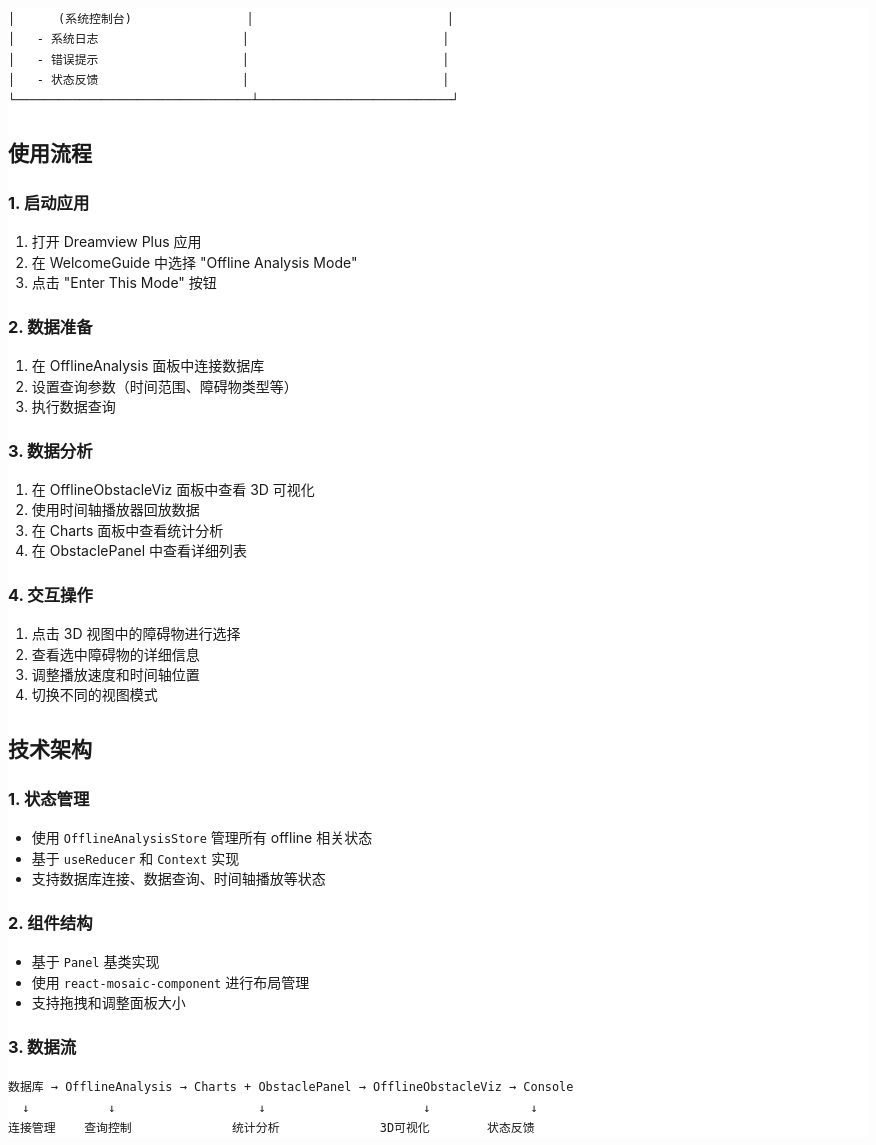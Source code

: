 ```
│      (系统控制台)                │                           │
│   - 系统日志                    │                           │
│   - 错误提示                    │                           │
│   - 状态反馈                    │                           │
└─────────────────────────────────┴───────────────────────────┘
```

## 使用流程

### 1. 启动应用
1. 打开 Dreamview Plus 应用
2. 在 WelcomeGuide 中选择 "Offline Analysis Mode"
3. 点击 "Enter This Mode" 按钮

### 2. 数据准备
1. 在 OfflineAnalysis 面板中连接数据库
2. 设置查询参数（时间范围、障碍物类型等）
3. 执行数据查询

### 3. 数据分析
1. 在 OfflineObstacleViz 面板中查看 3D 可视化
2. 使用时间轴播放器回放数据
3. 在 Charts 面板中查看统计分析
4. 在 ObstaclePanel 中查看详细列表

### 4. 交互操作
1. 点击 3D 视图中的障碍物进行选择
2. 查看选中障碍物的详细信息
3. 调整播放速度和时间轴位置
4. 切换不同的视图模式

## 技术架构

### 1. 状态管理
- 使用 `OfflineAnalysisStore` 管理所有 offline 相关状态
- 基于 `useReducer` 和 `Context` 实现
- 支持数据库连接、数据查询、时间轴播放等状态

### 2. 组件结构
- 基于 `Panel` 基类实现
- 使用 `react-mosaic-component` 进行布局管理
- 支持拖拽和调整面板大小

### 3. 数据流
```
数据库 → OfflineAnalysis → Charts + ObstaclePanel → OfflineObstacleViz → Console
  ↓           ↓                    ↓                      ↓              ↓
连接管理    查询控制              统计分析              3D可视化        状态反馈
```
